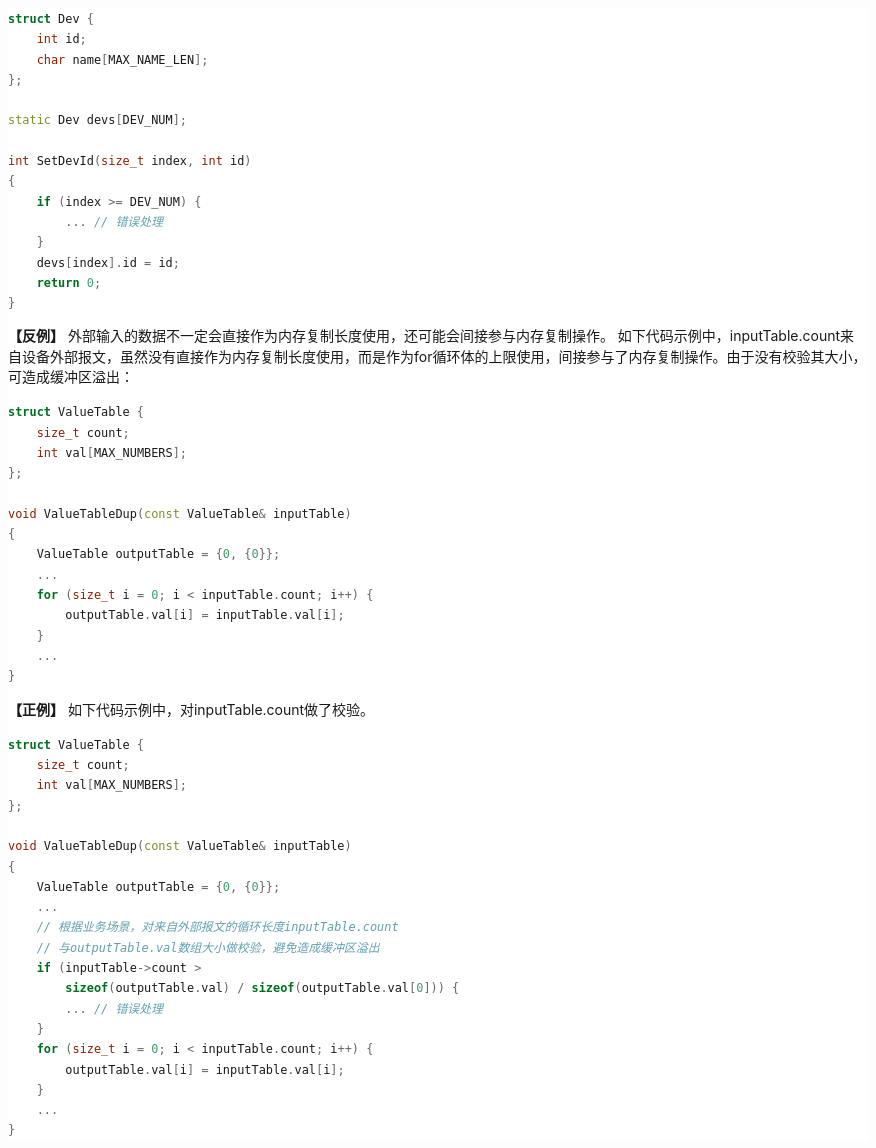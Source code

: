 ```cpp
struct Dev {
    int id;
    char name[MAX_NAME_LEN];
};

static Dev devs[DEV_NUM];

int SetDevId(size_t index, int id)
{
    if (index >= DEV_NUM) {
        ... // 错误处理  
    }
    devs[index].id = id;
    return 0;
}
```

**【反例】**
外部输入的数据不一定会直接作为内存复制长度使用，还可能会间接参与内存复制操作。
如下代码示例中，inputTable.count来自设备外部报文，虽然没有直接作为内存复制长度使用，而是作为for循环体的上限使用，间接参与了内存复制操作。由于没有校验其大小，可造成缓冲区溢出：

```cpp
struct ValueTable {  
    size_t count;  
    int val[MAX_NUMBERS];  
};

void ValueTableDup(const ValueTable& inputTable)  
{  
    ValueTable outputTable = {0, {0}};
    ...  
    for (size_t i = 0; i < inputTable.count; i++) {  
        outputTable.val[i] = inputTable.val[i];  
    }  
    ...  
}  
```

**【正例】**
如下代码示例中，对inputTable.count做了校验。

```cpp
struct ValueTable {  
    size_t count;  
    int val[MAX_NUMBERS];  
};

void ValueTableDup(const ValueTable& inputTable)  
{  
    ValueTable outputTable = {0, {0}};  
    ...  
    // 根据业务场景，对来自外部报文的循环长度inputTable.count
    // 与outputTable.val数组大小做校验，避免造成缓冲区溢出
    if (inputTable->count >
        sizeof(outputTable.val) / sizeof(outputTable.val[0])) {
        ... // 错误处理
    }
    for (size_t i = 0; i < inputTable.count; i++) {  
        outputTable.val[i] = inputTable.val[i];  
    }  
    ...  
}  
```
